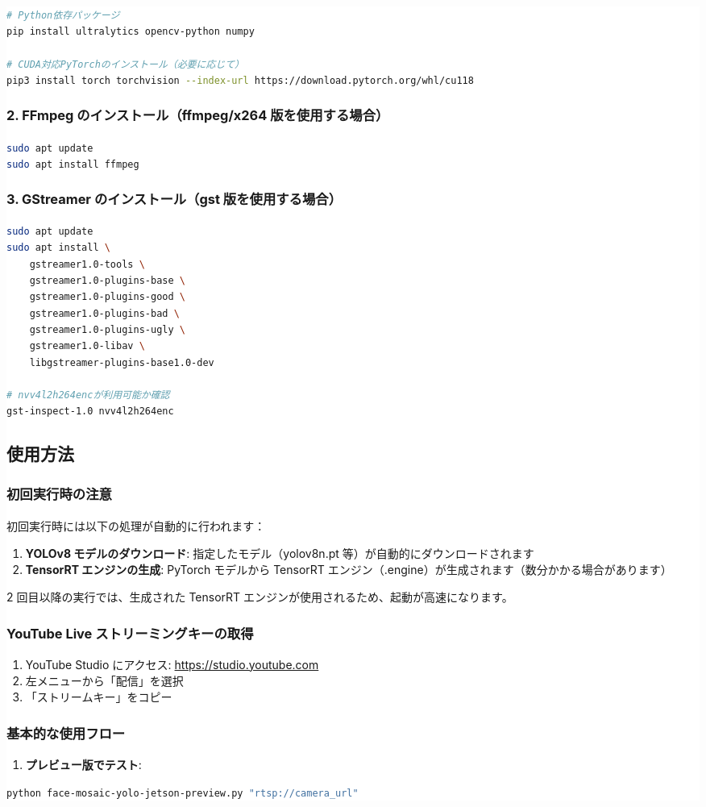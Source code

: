 ```bash
# Python依存パッケージ
pip install ultralytics opencv-python numpy

# CUDA対応PyTorchのインストール（必要に応じて）
pip3 install torch torchvision --index-url https://download.pytorch.org/whl/cu118
```

### 2. FFmpeg のインストール（ffmpeg/x264 版を使用する場合）

```bash
sudo apt update
sudo apt install ffmpeg
```

### 3. GStreamer のインストール（gst 版を使用する場合）

```bash
sudo apt update
sudo apt install \
    gstreamer1.0-tools \
    gstreamer1.0-plugins-base \
    gstreamer1.0-plugins-good \
    gstreamer1.0-plugins-bad \
    gstreamer1.0-plugins-ugly \
    gstreamer1.0-libav \
    libgstreamer-plugins-base1.0-dev

# nvv4l2h264encが利用可能か確認
gst-inspect-1.0 nvv4l2h264enc
```

## 使用方法

### 初回実行時の注意

初回実行時には以下の処理が自動的に行われます：

1. **YOLOv8 モデルのダウンロード**: 指定したモデル（yolov8n.pt 等）が自動的にダウンロードされます
2. **TensorRT エンジンの生成**: PyTorch モデルから TensorRT エンジン（.engine）が生成されます（数分かかる場合があります）

2 回目以降の実行では、生成された TensorRT エンジンが使用されるため、起動が高速になります。

### YouTube Live ストリーミングキーの取得

1. YouTube Studio にアクセス: https://studio.youtube.com
2. 左メニューから「配信」を選択
3. 「ストリームキー」をコピー

### 基本的な使用フロー

1. **プレビュー版でテスト**:

```bash
python face-mosaic-yolo-jetson-preview.py "rtsp://camera_url"
```
